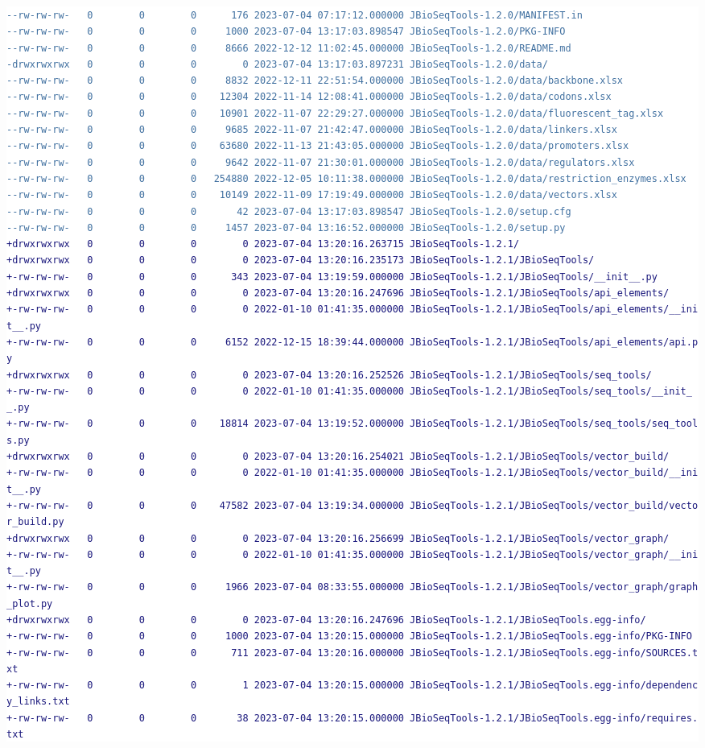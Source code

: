 ```diff
--rw-rw-rw-   0        0        0      176 2023-07-04 07:17:12.000000 JBioSeqTools-1.2.0/MANIFEST.in
--rw-rw-rw-   0        0        0     1000 2023-07-04 13:17:03.898547 JBioSeqTools-1.2.0/PKG-INFO
--rw-rw-rw-   0        0        0     8666 2022-12-12 11:02:45.000000 JBioSeqTools-1.2.0/README.md
-drwxrwxrwx   0        0        0        0 2023-07-04 13:17:03.897231 JBioSeqTools-1.2.0/data/
--rw-rw-rw-   0        0        0     8832 2022-12-11 22:51:54.000000 JBioSeqTools-1.2.0/data/backbone.xlsx
--rw-rw-rw-   0        0        0    12304 2022-11-14 12:08:41.000000 JBioSeqTools-1.2.0/data/codons.xlsx
--rw-rw-rw-   0        0        0    10901 2022-11-07 22:29:27.000000 JBioSeqTools-1.2.0/data/fluorescent_tag.xlsx
--rw-rw-rw-   0        0        0     9685 2022-11-07 21:42:47.000000 JBioSeqTools-1.2.0/data/linkers.xlsx
--rw-rw-rw-   0        0        0    63680 2022-11-13 21:43:05.000000 JBioSeqTools-1.2.0/data/promoters.xlsx
--rw-rw-rw-   0        0        0     9642 2022-11-07 21:30:01.000000 JBioSeqTools-1.2.0/data/regulators.xlsx
--rw-rw-rw-   0        0        0   254880 2022-12-05 10:11:38.000000 JBioSeqTools-1.2.0/data/restriction_enzymes.xlsx
--rw-rw-rw-   0        0        0    10149 2022-11-09 17:19:49.000000 JBioSeqTools-1.2.0/data/vectors.xlsx
--rw-rw-rw-   0        0        0       42 2023-07-04 13:17:03.898547 JBioSeqTools-1.2.0/setup.cfg
--rw-rw-rw-   0        0        0     1457 2023-07-04 13:16:52.000000 JBioSeqTools-1.2.0/setup.py
+drwxrwxrwx   0        0        0        0 2023-07-04 13:20:16.263715 JBioSeqTools-1.2.1/
+drwxrwxrwx   0        0        0        0 2023-07-04 13:20:16.235173 JBioSeqTools-1.2.1/JBioSeqTools/
+-rw-rw-rw-   0        0        0      343 2023-07-04 13:19:59.000000 JBioSeqTools-1.2.1/JBioSeqTools/__init__.py
+drwxrwxrwx   0        0        0        0 2023-07-04 13:20:16.247696 JBioSeqTools-1.2.1/JBioSeqTools/api_elements/
+-rw-rw-rw-   0        0        0        0 2022-01-10 01:41:35.000000 JBioSeqTools-1.2.1/JBioSeqTools/api_elements/__init__.py
+-rw-rw-rw-   0        0        0     6152 2022-12-15 18:39:44.000000 JBioSeqTools-1.2.1/JBioSeqTools/api_elements/api.py
+drwxrwxrwx   0        0        0        0 2023-07-04 13:20:16.252526 JBioSeqTools-1.2.1/JBioSeqTools/seq_tools/
+-rw-rw-rw-   0        0        0        0 2022-01-10 01:41:35.000000 JBioSeqTools-1.2.1/JBioSeqTools/seq_tools/__init__.py
+-rw-rw-rw-   0        0        0    18814 2023-07-04 13:19:52.000000 JBioSeqTools-1.2.1/JBioSeqTools/seq_tools/seq_tools.py
+drwxrwxrwx   0        0        0        0 2023-07-04 13:20:16.254021 JBioSeqTools-1.2.1/JBioSeqTools/vector_build/
+-rw-rw-rw-   0        0        0        0 2022-01-10 01:41:35.000000 JBioSeqTools-1.2.1/JBioSeqTools/vector_build/__init__.py
+-rw-rw-rw-   0        0        0    47582 2023-07-04 13:19:34.000000 JBioSeqTools-1.2.1/JBioSeqTools/vector_build/vector_build.py
+drwxrwxrwx   0        0        0        0 2023-07-04 13:20:16.256699 JBioSeqTools-1.2.1/JBioSeqTools/vector_graph/
+-rw-rw-rw-   0        0        0        0 2022-01-10 01:41:35.000000 JBioSeqTools-1.2.1/JBioSeqTools/vector_graph/__init__.py
+-rw-rw-rw-   0        0        0     1966 2023-07-04 08:33:55.000000 JBioSeqTools-1.2.1/JBioSeqTools/vector_graph/graph_plot.py
+drwxrwxrwx   0        0        0        0 2023-07-04 13:20:16.247696 JBioSeqTools-1.2.1/JBioSeqTools.egg-info/
+-rw-rw-rw-   0        0        0     1000 2023-07-04 13:20:15.000000 JBioSeqTools-1.2.1/JBioSeqTools.egg-info/PKG-INFO
+-rw-rw-rw-   0        0        0      711 2023-07-04 13:20:16.000000 JBioSeqTools-1.2.1/JBioSeqTools.egg-info/SOURCES.txt
+-rw-rw-rw-   0        0        0        1 2023-07-04 13:20:15.000000 JBioSeqTools-1.2.1/JBioSeqTools.egg-info/dependency_links.txt
+-rw-rw-rw-   0        0        0       38 2023-07-04 13:20:15.000000 JBioSeqTools-1.2.1/JBioSeqTools.egg-info/requires.txt
```